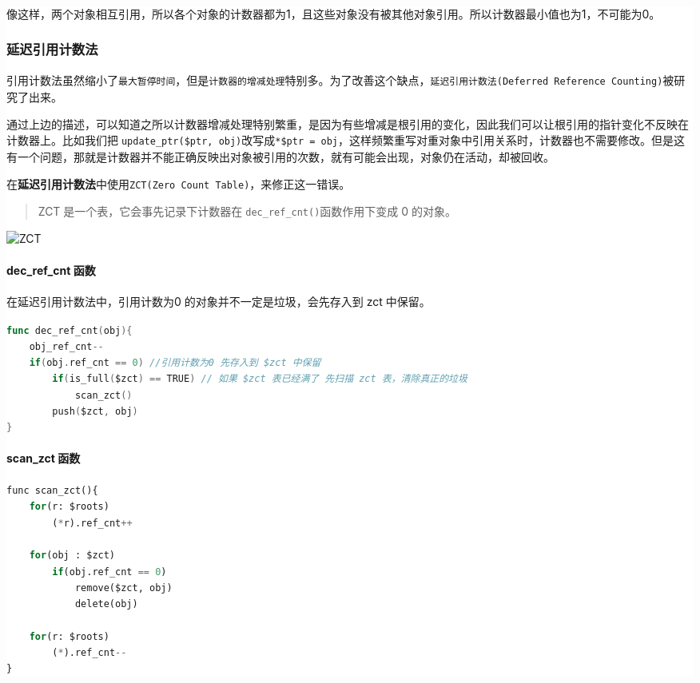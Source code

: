 

像这样，两个对象相互引用，所以各个对象的计数器都为1，且这些对象没有被其他对象引用。所以计数器最小值也为1，不可能为0。



### 延迟引用计数法



引用计数法虽然缩小了`最大暂停时间`，但是`计数器的增减处理`特别多。为了改善这个缺点，`延迟引用计数法(Deferred Reference Counting)`被研究了出来。



通过上边的描述，可以知道之所以计数器增减处理特别繁重，是因为有些增减是根引用的变化，因此我们可以让根引用的指针变化不反映在计数器上。比如我们把 `update_ptr($ptr, obj)`改写成`*$ptr = obj`，这样频繁重写对重对象中引用关系时，计数器也不需要修改。但是这有一个问题，那就是计数器并不能正确反映出对象被引用的次数，就有可能会出现，对象仍在活动，却被回收。



在**延迟引用计数法**中使用`ZCT(Zero Count Table)`，来修正这一错误。

> ZCT 是一个表，它会事先记录下计数器在 `dec_ref_cnt()`函数作用下变成 0 的对象。



![ZCT](http://media.gusibi.mobi/R24lHD7lfMxlk4zSb5OE5gbhXy6YDtoMdjmdwMpEaX5uo_rRofrRZmqHcF5c99xD)

#### dec_ref_cnt 函数

在延迟引用计数法中，引用计数为0 的对象并不一定是垃圾，会先存入到 zct 中保留。

```go
func dec_ref_cnt(obj){
    obj_ref_cnt--
    if(obj.ref_cnt == 0) //引用计数为0 先存入到 $zct 中保留
        if(is_full($zct) == TRUE) // 如果 $zct 表已经满了 先扫描 zct 表，清除真正的垃圾
            scan_zct()
        push($zct, obj)
}
```



#### scan_zct 函数

```python
func scan_zct(){
    for(r: $roots)
        (*r).ref_cnt++
    
    for(obj : $zct)
        if(obj.ref_cnt == 0)
            remove($zct, obj)
            delete(obj)
    
    for(r: $roots)
        (*).ref_cnt--
}
```


